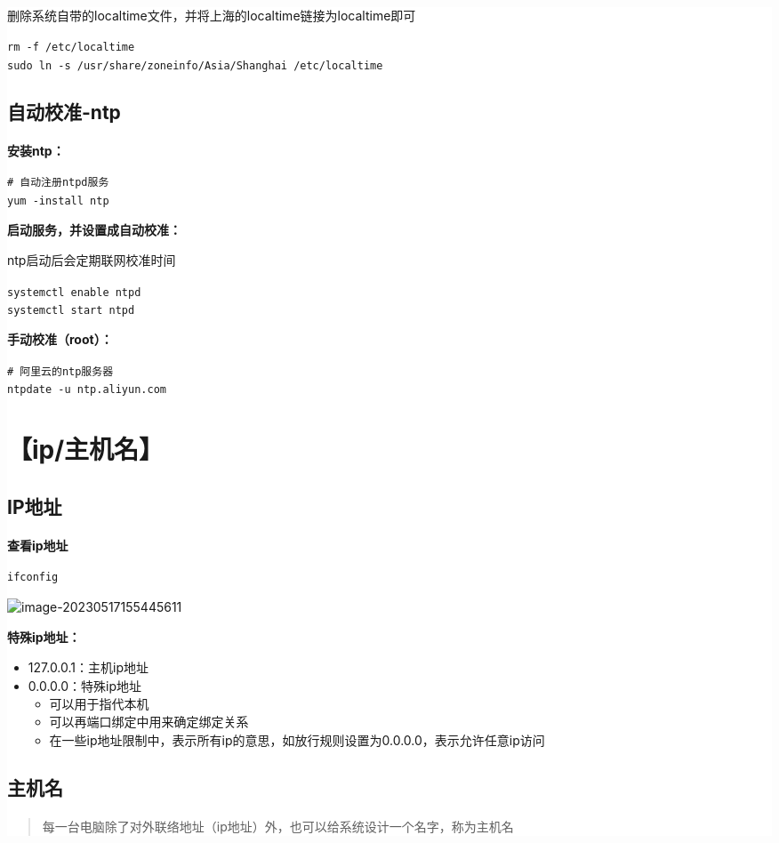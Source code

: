 删除系统自带的localtime文件，并将上海的localtime链接为localtime即可

```shell
rm -f /etc/localtime
sudo ln -s /usr/share/zoneinfo/Asia/Shanghai /etc/localtime
```

## 自动校准-ntp

**安装ntp：**

```shell
# 自动注册ntpd服务
yum -install ntp
```

**启动服务，并设置成自动校准：**

ntp启动后会定期联网校准时间

```shell
systemctl enable ntpd
systemctl start ntpd
```

**手动校准（root）：**

```shell
# 阿里云的ntp服务器
ntpdate -u ntp.aliyun.com
```

# 【ip/主机名】

## IP地址

**查看ip地址**

```shell
ifconfig
```

![image-20230517155445611](https://chongming-images.oss-cn-hangzhou.aliyuncs.com/images-masterimage-20230517155445611.png)

**特殊ip地址：**

- 127.0.0.1：主机ip地址
- 0.0.0.0：特殊ip地址
  - 可以用于指代本机
  - 可以再端口绑定中用来确定绑定关系
  - 在一些ip地址限制中，表示所有ip的意思，如放行规则设置为0.0.0.0，表示允许任意ip访问

## 主机名

> 每一台电脑除了对外联络地址（ip地址）外，也可以给系统设计一个名字，称为主机名

